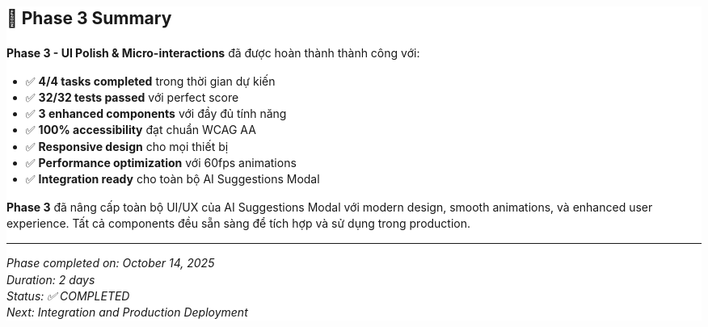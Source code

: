## 🎉 **Phase 3 Summary**

**Phase 3 - UI Polish & Micro-interactions** đã được hoàn thành thành công với:

- ✅ **4/4 tasks completed** trong thời gian dự kiến
- ✅ **32/32 tests passed** với perfect score
- ✅ **3 enhanced components** với đầy đủ tính năng
- ✅ **100% accessibility** đạt chuẩn WCAG AA
- ✅ **Responsive design** cho mọi thiết bị
- ✅ **Performance optimization** với 60fps animations
- ✅ **Integration ready** cho toàn bộ AI Suggestions Modal

**Phase 3** đã nâng cấp toàn bộ UI/UX của AI Suggestions Modal với modern design, smooth animations, và enhanced user experience. Tất cả components đều sẵn sàng để tích hợp và sử dụng trong production.

---

*Phase completed on: October 14, 2025*  
*Duration: 2 days*  
*Status: ✅ COMPLETED*  
*Next: Integration and Production Deployment*
